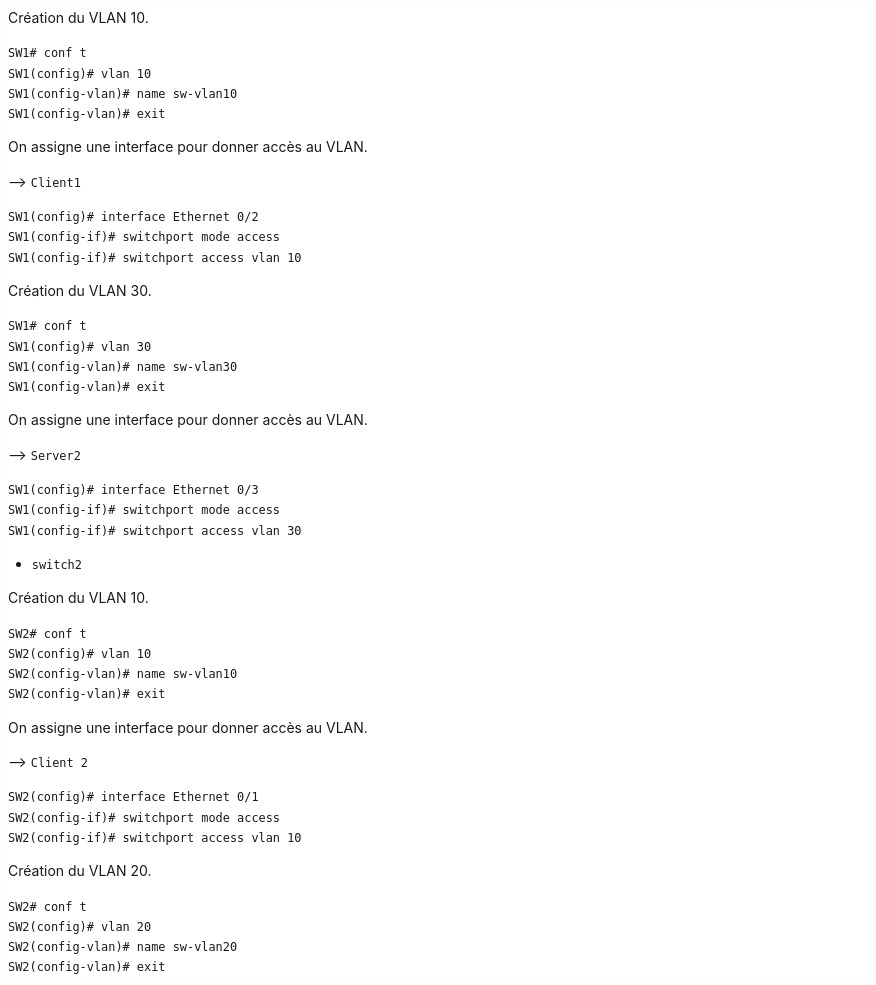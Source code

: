 Création du VLAN 10.

```
SW1# conf t
SW1(config)# vlan 10
SW1(config-vlan)# name sw-vlan10
SW1(config-vlan)# exit
```

On assigne une interface pour donner accès au VLAN.

  --> `Client1`
```
SW1(config)# interface Ethernet 0/2
SW1(config-if)# switchport mode access
SW1(config-if)# switchport access vlan 10
```

Création du VLAN 30.

```
SW1# conf t
SW1(config)# vlan 30
SW1(config-vlan)# name sw-vlan30
SW1(config-vlan)# exit
```

On assigne une interface pour donner accès au VLAN.

  --> `Server2`
```
SW1(config)# interface Ethernet 0/3
SW1(config-if)# switchport mode access
SW1(config-if)# switchport access vlan 30
```

- `switch2`

Création du VLAN 10.

```
SW2# conf t
SW2(config)# vlan 10
SW2(config-vlan)# name sw-vlan10
SW2(config-vlan)# exit
```

On assigne une interface pour donner accès au VLAN.

  --> `Client 2`
```
SW2(config)# interface Ethernet 0/1
SW2(config-if)# switchport mode access
SW2(config-if)# switchport access vlan 10
```
Création du VLAN 20.

```
SW2# conf t
SW2(config)# vlan 20
SW2(config-vlan)# name sw-vlan20
SW2(config-vlan)# exit
```
